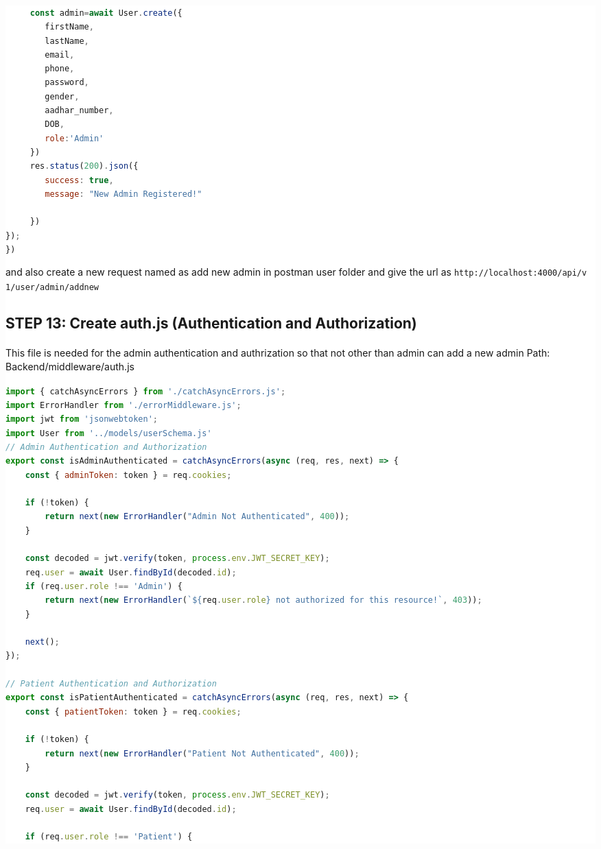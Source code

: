 ```javascript
     const admin=await User.create({
        firstName,
        lastName,
        email,
        phone,
        password,
        gender,
        aadhar_number,
        DOB,
        role:'Admin'
     })
     res.status(200).json({
        success: true,
        message: "New Admin Registered!"

     })
});
})
```

and also create a new request named as add new admin in postman user folder
and give the url as `http://localhost:4000/api/v1/user/admin/addnew`

## STEP 13: Create auth.js (Authentication and Authorization)

This file is needed for the admin authentication and authrization so that not other than admin can add a new admin
Path: Backend/middleware/auth.js

```javascript
import { catchAsyncErrors } from './catchAsyncErrors.js';
import ErrorHandler from './errorMiddleware.js';
import jwt from 'jsonwebtoken';
import User from '../models/userSchema.js'
// Admin Authentication and Authorization
export const isAdminAuthenticated = catchAsyncErrors(async (req, res, next) => {
    const { adminToken: token } = req.cookies;
    
    if (!token) {
        return next(new ErrorHandler("Admin Not Authenticated", 400));
    }
    
    const decoded = jwt.verify(token, process.env.JWT_SECRET_KEY);
    req.user = await User.findById(decoded.id); 
    if (req.user.role !== 'Admin') {
        return next(new ErrorHandler(`${req.user.role} not authorized for this resource!`, 403));
    }
    
    next();
});

// Patient Authentication and Authorization
export const isPatientAuthenticated = catchAsyncErrors(async (req, res, next) => {
    const { patientToken: token } = req.cookies;
    
    if (!token) {
        return next(new ErrorHandler("Patient Not Authenticated", 400));
    }
    
    const decoded = jwt.verify(token, process.env.JWT_SECRET_KEY);
    req.user = await User.findById(decoded.id);
    
    if (req.user.role !== 'Patient') {
```